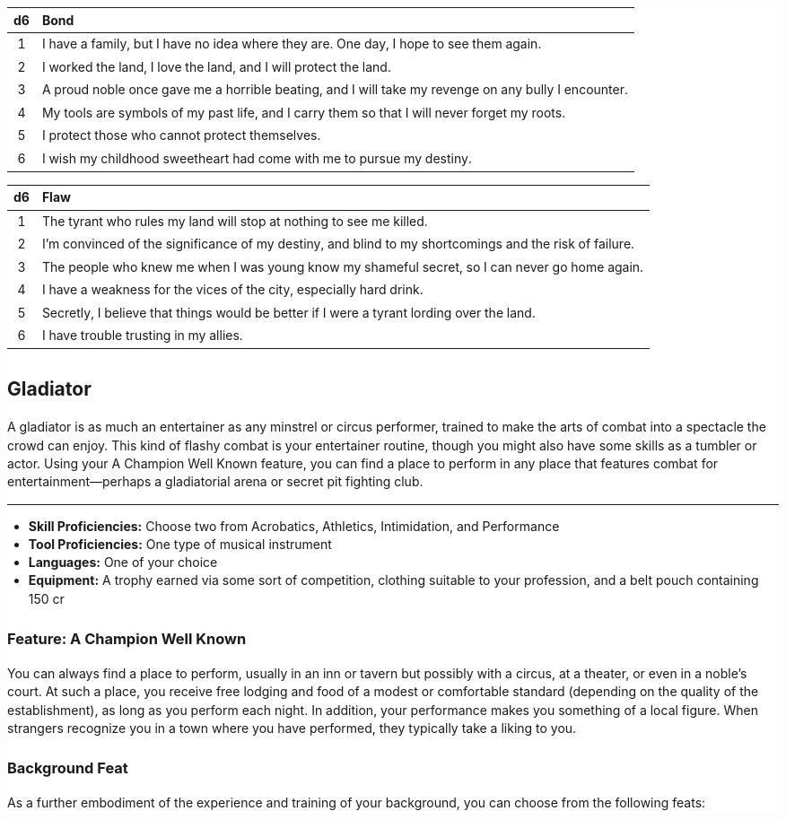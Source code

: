 |d6|Bond|
|:---:|:----------|
|1|I have a family, but I have no idea where they are. One day, I hope to see them again.|
|2|I worked the land, I love the land, and I will protect the land.|
|3|A proud noble once gave me a horrible beating, and I will take my revenge on any bully I encounter.|
|4|My tools are symbols of my past life, and I carry them so that I will never forget my roots.|
|5|I protect those who cannot protect themselves.|
|6|I wish my childhood sweetheart had come with me to pursue my destiny.|

|d6|Flaw|
|:---:|:----------|
|1|The tyrant who rules my land will stop at nothing to see me killed.|
|2|I’m convinced of the significance of my destiny, and blind to my shortcomings and the risk of failure.|
|3|The people who knew me when I was young know my shameful secret, so I can never go home again.|
|4|I have a weakness for the vices of the city, especially hard drink.|
|5|Secretly, I believe that things would be better if I were a tyrant lording over the land.|
|6|I have trouble trusting in my allies.|

## Gladiator
A gladiator is as much an entertainer as any minstrel or circus performer, trained to make the arts of combat into a spectacle the crowd can enjoy. This kind of flashy combat is your entertainer routine, though you might also have some skills as a tumbler or actor. Using your A Champion Well Known feature, you can find a place to perform in any place that features combat for entertainment—perhaps a gladiatorial arena or secret pit fighting club. 
___
- **Skill Proficiencies:** Choose two from Acrobatics, Athletics, Intimidation, and Performance
- **Tool Proficiencies:** One type of musical instrument
- **Languages:** One of your choice
- **Equipment:** A trophy earned via some sort of competition, clothing suitable to your profession, and a belt pouch containing 150 cr

### Feature: A Champion Well Known
You can always find a place to perform, usually in an inn or tavern but possibly with a circus, at a theater, or even in a noble’s court. At such a place, you receive free lodging and food of a modest or comfortable standard (depending on the quality of the establishment), as long as you perform each night. In addition, your performance makes you something of a local figure. When strangers recognize you in a town where you have performed, they typically take a liking to you.

### Background Feat
As a further embodiment of the experience and training of your background, you can choose from the following feats:
